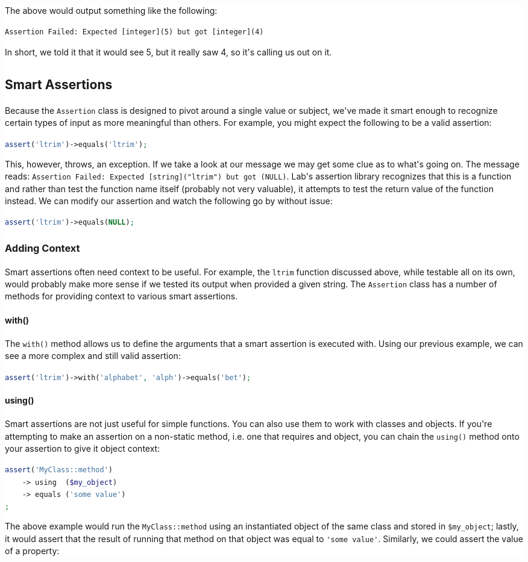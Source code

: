 The above would output something like the following:

```
Assertion Failed: Expected [integer](5) but got [integer](4)
```

In short, we told it that it would see 5, but it really saw 4, so it's calling us out on it.

## Smart Assertions

Because the `Assertion` class is designed to pivot around a single value or subject, we've made it smart enough to recognize certain types of input as more meaningful than others.  For example, you might expect the following to be a valid assertion:

```php
assert('ltrim')->equals('ltrim');
```

This, however, throws, an exception.  If we take a look at our message we may get some clue as to what's going on.  The message reads: `Assertion Failed: Expected [string]("ltrim") but got (NULL)`.  Lab's assertion library recognizes that this is a function and rather than test the function name itself (probably not very valuable), it attempts to test the return value of the function instead.  We can modify our assertion and watch the following go by without issue:

```php
assert('ltrim')->equals(NULL);
```

### Adding Context

Smart assertions often need context to be useful.  For example, the `ltrim` function discussed above, while testable all on its own, would probably make more sense if we tested its output when provided a given string.  The `Assertion` class has a number of methods for providing context to various smart assertions.

#### with()

The `with()` method allows us to define the arguments that a smart assertion is executed with.  Using our previous example, we can see a more complex and still valid assertion:

```php
assert('ltrim')->with('alphabet', 'alph')->equals('bet');
```

#### using()

Smart assertions are not just useful for simple functions.  You can also use them to work with classes and objects.  If you're attempting to make an assertion on a non-static method, i.e. one that requires and object, you can chain the `using()` method onto your assertion to give it object context:

```php
assert('MyClass::method')
	-> using  ($my_object)
	-> equals ('some value')
;
```

The above example would run the `MyClass::method` using an instantiated object of the same class and stored in `$my_object`; lastly, it would assert that the result of running that method on that object was equal to `'some value'`.  Similarly, we could assert the value of a property:
